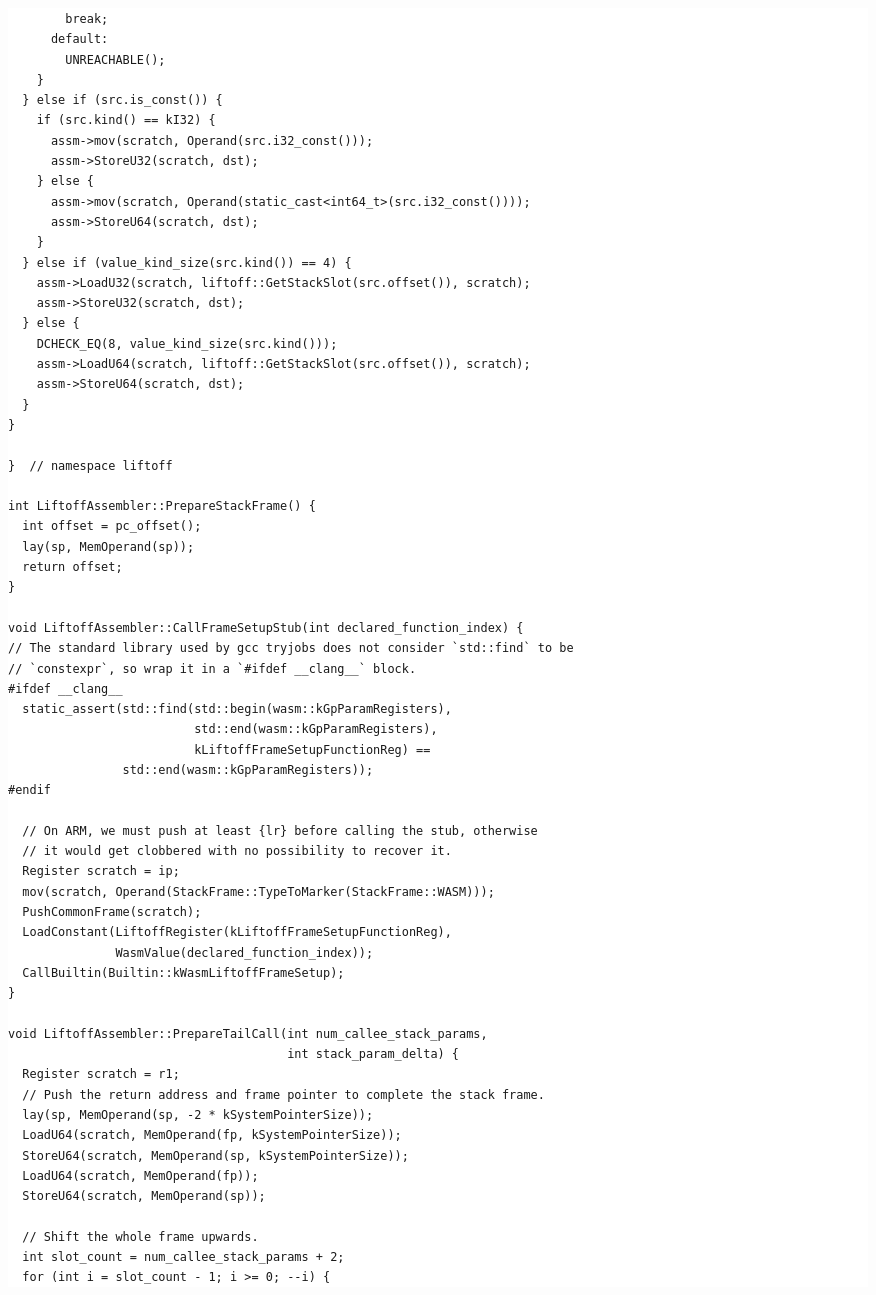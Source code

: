 ```
        break;
      default:
        UNREACHABLE();
    }
  } else if (src.is_const()) {
    if (src.kind() == kI32) {
      assm->mov(scratch, Operand(src.i32_const()));
      assm->StoreU32(scratch, dst);
    } else {
      assm->mov(scratch, Operand(static_cast<int64_t>(src.i32_const())));
      assm->StoreU64(scratch, dst);
    }
  } else if (value_kind_size(src.kind()) == 4) {
    assm->LoadU32(scratch, liftoff::GetStackSlot(src.offset()), scratch);
    assm->StoreU32(scratch, dst);
  } else {
    DCHECK_EQ(8, value_kind_size(src.kind()));
    assm->LoadU64(scratch, liftoff::GetStackSlot(src.offset()), scratch);
    assm->StoreU64(scratch, dst);
  }
}

}  // namespace liftoff

int LiftoffAssembler::PrepareStackFrame() {
  int offset = pc_offset();
  lay(sp, MemOperand(sp));
  return offset;
}

void LiftoffAssembler::CallFrameSetupStub(int declared_function_index) {
// The standard library used by gcc tryjobs does not consider `std::find` to be
// `constexpr`, so wrap it in a `#ifdef __clang__` block.
#ifdef __clang__
  static_assert(std::find(std::begin(wasm::kGpParamRegisters),
                          std::end(wasm::kGpParamRegisters),
                          kLiftoffFrameSetupFunctionReg) ==
                std::end(wasm::kGpParamRegisters));
#endif

  // On ARM, we must push at least {lr} before calling the stub, otherwise
  // it would get clobbered with no possibility to recover it.
  Register scratch = ip;
  mov(scratch, Operand(StackFrame::TypeToMarker(StackFrame::WASM)));
  PushCommonFrame(scratch);
  LoadConstant(LiftoffRegister(kLiftoffFrameSetupFunctionReg),
               WasmValue(declared_function_index));
  CallBuiltin(Builtin::kWasmLiftoffFrameSetup);
}

void LiftoffAssembler::PrepareTailCall(int num_callee_stack_params,
                                       int stack_param_delta) {
  Register scratch = r1;
  // Push the return address and frame pointer to complete the stack frame.
  lay(sp, MemOperand(sp, -2 * kSystemPointerSize));
  LoadU64(scratch, MemOperand(fp, kSystemPointerSize));
  StoreU64(scratch, MemOperand(sp, kSystemPointerSize));
  LoadU64(scratch, MemOperand(fp));
  StoreU64(scratch, MemOperand(sp));

  // Shift the whole frame upwards.
  int slot_count = num_callee_stack_params + 2;
  for (int i = slot_count - 1; i >= 0; --i) {
```